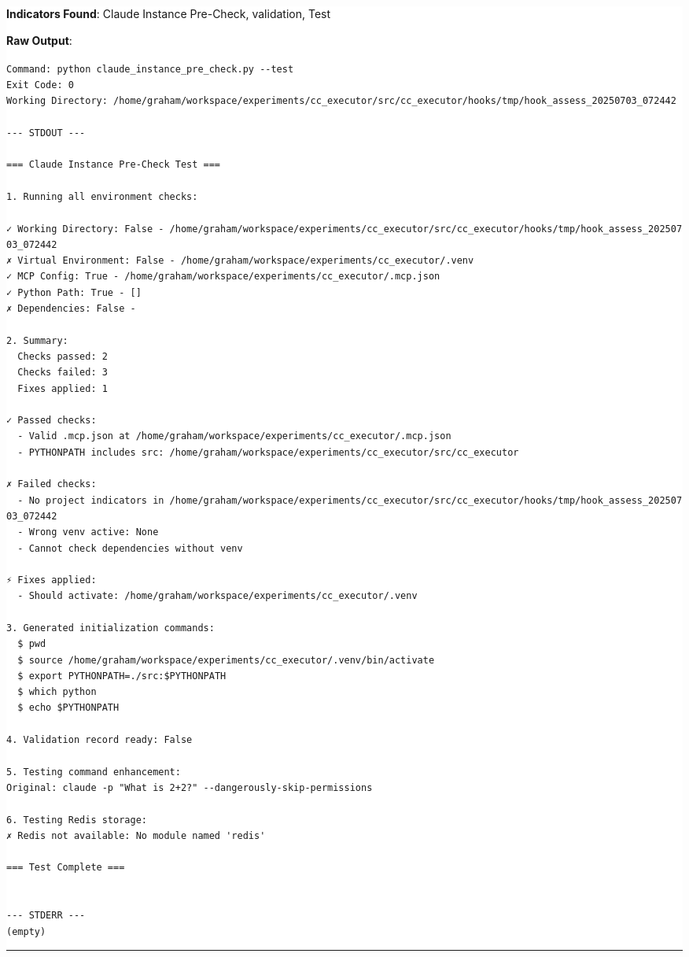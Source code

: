 **Indicators Found**: Claude Instance Pre-Check, validation, Test

**Raw Output**:
```
Command: python claude_instance_pre_check.py --test
Exit Code: 0
Working Directory: /home/graham/workspace/experiments/cc_executor/src/cc_executor/hooks/tmp/hook_assess_20250703_072442

--- STDOUT ---

=== Claude Instance Pre-Check Test ===

1. Running all environment checks:

✓ Working Directory: False - /home/graham/workspace/experiments/cc_executor/src/cc_executor/hooks/tmp/hook_assess_20250703_072442
✗ Virtual Environment: False - /home/graham/workspace/experiments/cc_executor/.venv
✓ MCP Config: True - /home/graham/workspace/experiments/cc_executor/.mcp.json
✓ Python Path: True - []
✗ Dependencies: False - 

2. Summary:
  Checks passed: 2
  Checks failed: 3
  Fixes applied: 1

✓ Passed checks:
  - Valid .mcp.json at /home/graham/workspace/experiments/cc_executor/.mcp.json
  - PYTHONPATH includes src: /home/graham/workspace/experiments/cc_executor/src/cc_executor

✗ Failed checks:
  - No project indicators in /home/graham/workspace/experiments/cc_executor/src/cc_executor/hooks/tmp/hook_assess_20250703_072442
  - Wrong venv active: None
  - Cannot check dependencies without venv

⚡ Fixes applied:
  - Should activate: /home/graham/workspace/experiments/cc_executor/.venv

3. Generated initialization commands:
  $ pwd
  $ source /home/graham/workspace/experiments/cc_executor/.venv/bin/activate
  $ export PYTHONPATH=./src:$PYTHONPATH
  $ which python
  $ echo $PYTHONPATH

4. Validation record ready: False

5. Testing command enhancement:
Original: claude -p "What is 2+2?" --dangerously-skip-permissions

6. Testing Redis storage:
✗ Redis not available: No module named 'redis'

=== Test Complete ===


--- STDERR ---
(empty)
```

---